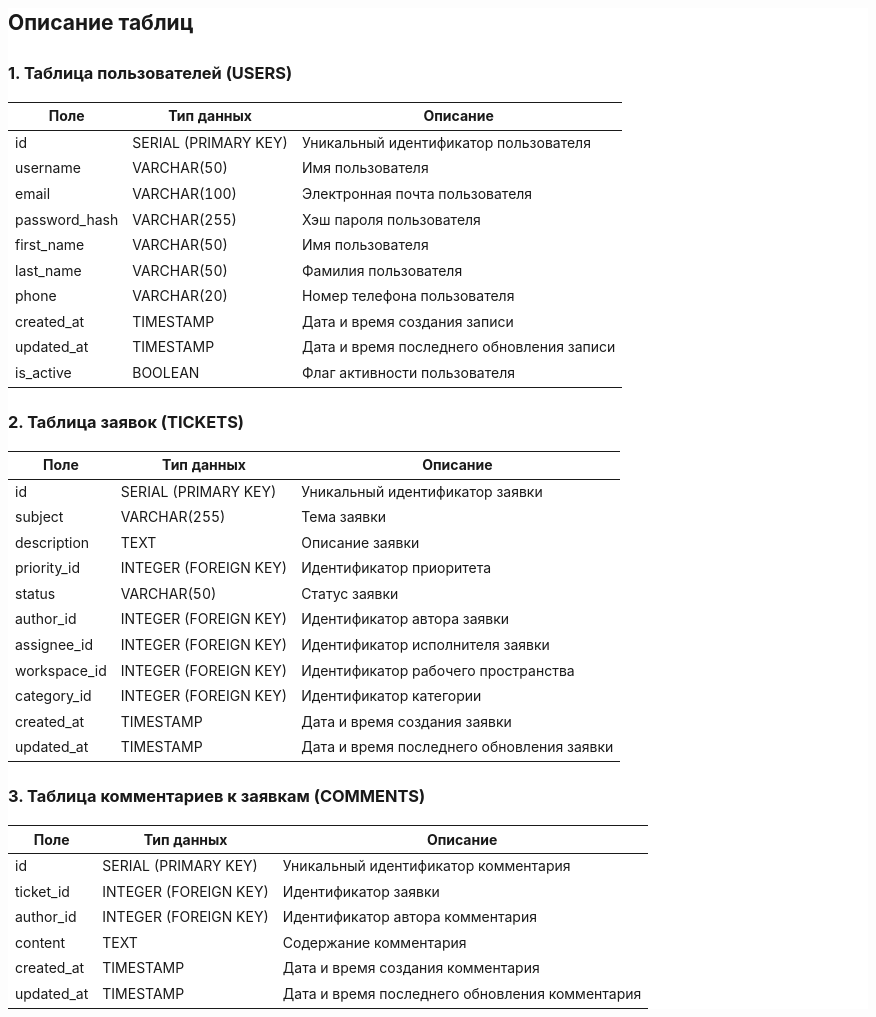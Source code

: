 ## Описание таблиц

### 1. Таблица пользователей (USERS)

| Поле | Тип данных | Описание |
|------|------------|----------|
| id | SERIAL (PRIMARY KEY) | Уникальный идентификатор пользователя |
| username | VARCHAR(50) | Имя пользователя |
| email | VARCHAR(100) | Электронная почта пользователя |
| password_hash | VARCHAR(255) | Хэш пароля пользователя |
| first_name | VARCHAR(50) | Имя пользователя |
| last_name | VARCHAR(50) | Фамилия пользователя |
| phone | VARCHAR(20) | Номер телефона пользователя |
| created_at | TIMESTAMP | Дата и время создания записи |
| updated_at | TIMESTAMP | Дата и время последнего обновления записи |
| is_active | BOOLEAN | Флаг активности пользователя |

### 2. Таблица заявок (TICKETS)

| Поле | Тип данных | Описание |
|------|------------|----------|
| id | SERIAL (PRIMARY KEY) | Уникальный идентификатор заявки |
| subject | VARCHAR(255) | Тема заявки |
| description | TEXT | Описание заявки |
| priority_id | INTEGER (FOREIGN KEY) | Идентификатор приоритета |
| status | VARCHAR(50) | Статус заявки |
| author_id | INTEGER (FOREIGN KEY) | Идентификатор автора заявки |
| assignee_id | INTEGER (FOREIGN KEY) | Идентификатор исполнителя заявки |
| workspace_id | INTEGER (FOREIGN KEY) | Идентификатор рабочего пространства |
| category_id | INTEGER (FOREIGN KEY) | Идентификатор категории |
| created_at | TIMESTAMP | Дата и время создания заявки |
| updated_at | TIMESTAMP | Дата и время последнего обновления заявки |

### 3. Таблица комментариев к заявкам (COMMENTS)

| Поле | Тип данных | Описание |
|------|------------|----------|
| id | SERIAL (PRIMARY KEY) | Уникальный идентификатор комментария |
| ticket_id | INTEGER (FOREIGN KEY) | Идентификатор заявки |
| author_id | INTEGER (FOREIGN KEY) | Идентификатор автора комментария |
| content | TEXT | Содержание комментария |
| created_at | TIMESTAMP | Дата и время создания комментария |
| updated_at | TIMESTAMP | Дата и время последнего обновления комментария |
